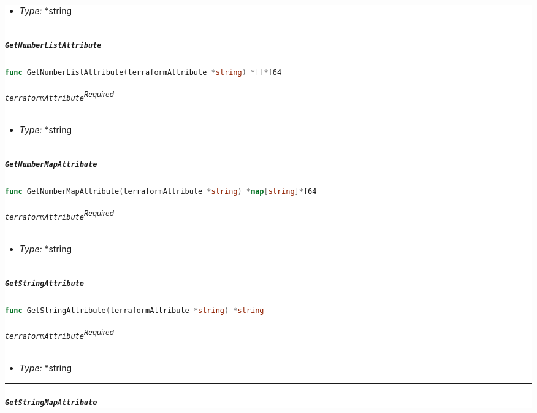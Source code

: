 - *Type:* *string

---

##### `GetNumberListAttribute` <a name="GetNumberListAttribute" id="rhizo-co-terraform-provider-oci.dataOciObjectstorageObject.DataOciObjectstorageObject.getNumberListAttribute"></a>

```go
func GetNumberListAttribute(terraformAttribute *string) *[]*f64
```

###### `terraformAttribute`<sup>Required</sup> <a name="terraformAttribute" id="rhizo-co-terraform-provider-oci.dataOciObjectstorageObject.DataOciObjectstorageObject.getNumberListAttribute.parameter.terraformAttribute"></a>

- *Type:* *string

---

##### `GetNumberMapAttribute` <a name="GetNumberMapAttribute" id="rhizo-co-terraform-provider-oci.dataOciObjectstorageObject.DataOciObjectstorageObject.getNumberMapAttribute"></a>

```go
func GetNumberMapAttribute(terraformAttribute *string) *map[string]*f64
```

###### `terraformAttribute`<sup>Required</sup> <a name="terraformAttribute" id="rhizo-co-terraform-provider-oci.dataOciObjectstorageObject.DataOciObjectstorageObject.getNumberMapAttribute.parameter.terraformAttribute"></a>

- *Type:* *string

---

##### `GetStringAttribute` <a name="GetStringAttribute" id="rhizo-co-terraform-provider-oci.dataOciObjectstorageObject.DataOciObjectstorageObject.getStringAttribute"></a>

```go
func GetStringAttribute(terraformAttribute *string) *string
```

###### `terraformAttribute`<sup>Required</sup> <a name="terraformAttribute" id="rhizo-co-terraform-provider-oci.dataOciObjectstorageObject.DataOciObjectstorageObject.getStringAttribute.parameter.terraformAttribute"></a>

- *Type:* *string

---

##### `GetStringMapAttribute` <a name="GetStringMapAttribute" id="rhizo-co-terraform-provider-oci.dataOciObjectstorageObject.DataOciObjectstorageObject.getStringMapAttribute"></a>

